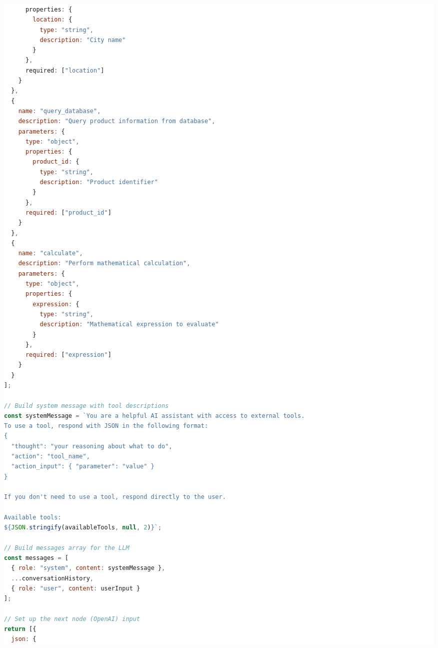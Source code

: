 ```javascript
      properties: {
        location: {
          type: "string",
          description: "City name"
        }
      },
      required: ["location"]
    }
  },
  {
    name: "query_database",
    description: "Query product information from database",
    parameters: {
      type: "object",
      properties: {
        product_id: {
          type: "string",
          description: "Product identifier"
        }
      },
      required: ["product_id"]
    }
  },
  {
    name: "calculate",
    description: "Perform mathematical calculation",
    parameters: {
      type: "object",
      properties: {
        expression: {
          type: "string",
          description: "Mathematical expression to evaluate"
        }
      },
      required: ["expression"]
    }
  }
];

// Build system message with tool descriptions
const systemMessage = `You are a helpful AI assistant with access to external tools.
To use a tool, respond with JSON in the following format:
{
  "thought": "your reasoning about what to do",
  "action": "tool_name",
  "action_input": { "parameter": "value" }
}

If you don't need to use a tool, respond directly to the user.

Available tools:
${JSON.stringify(availableTools, null, 2)}`;

// Build messages array for the LLM
const messages = [
  { role: "system", content: systemMessage },
  ...conversationHistory,
  { role: "user", content: userInput }
];

// Set up the next node (OpenAI) input
return [{
  json: {
```